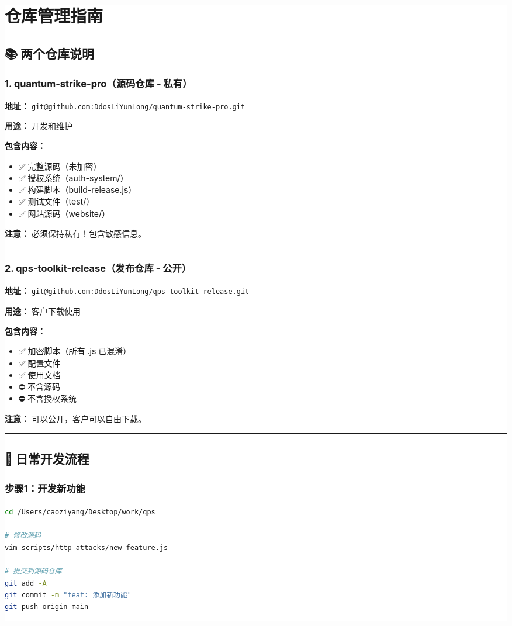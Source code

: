 # 仓库管理指南

## 📚 两个仓库说明

### 1. quantum-strike-pro（源码仓库 - 私有）

**地址：** `git@github.com:DdosLiYunLong/quantum-strike-pro.git`

**用途：** 开发和维护

**包含内容：**
- ✅ 完整源码（未加密）
- ✅ 授权系统（auth-system/）
- ✅ 构建脚本（build-release.js）
- ✅ 测试文件（test/）
- ✅ 网站源码（website/）

**注意：** 必须保持私有！包含敏感信息。

---

### 2. qps-toolkit-release（发布仓库 - 公开）

**地址：** `git@github.com:DdosLiYunLong/qps-toolkit-release.git`

**用途：** 客户下载使用

**包含内容：**
- ✅ 加密脚本（所有 .js 已混淆）
- ✅ 配置文件
- ✅ 使用文档
- ⛔ 不含源码
- ⛔ 不含授权系统

**注意：** 可以公开，客户可以自由下载。

---

## 🔄 日常开发流程

### 步骤1：开发新功能

```bash
cd /Users/caoziyang/Desktop/work/qps

# 修改源码
vim scripts/http-attacks/new-feature.js

# 提交到源码仓库
git add -A
git commit -m "feat: 添加新功能"
git push origin main
```

---